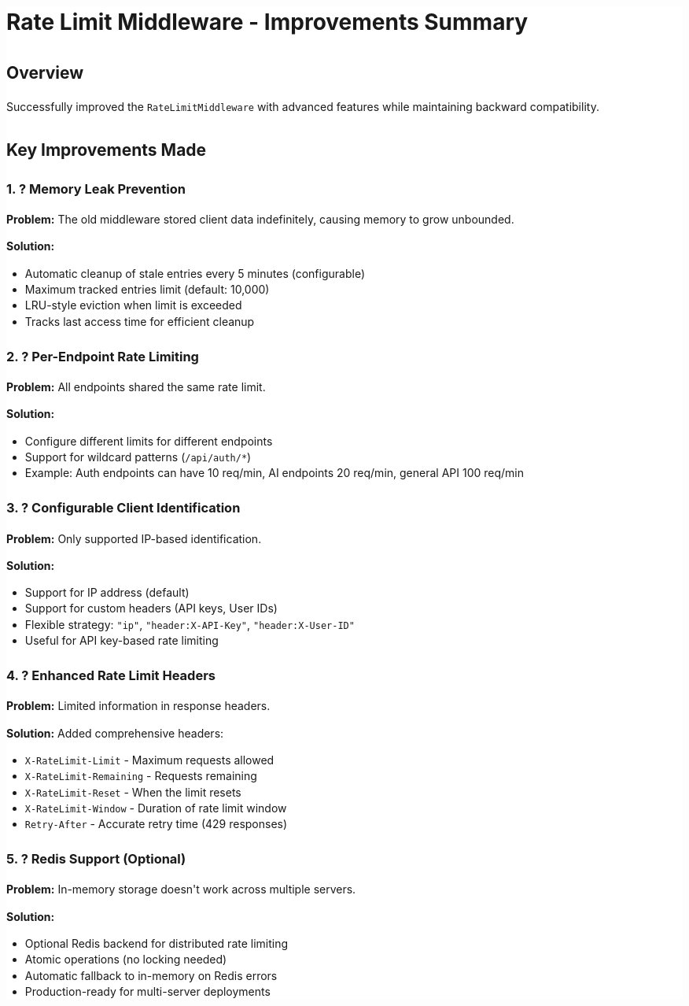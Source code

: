 # Rate Limit Middleware - Improvements Summary

## Overview
Successfully improved the `RateLimitMiddleware` with advanced features while maintaining backward compatibility.

## Key Improvements Made

### 1. ? Memory Leak Prevention
**Problem:** The old middleware stored client data indefinitely, causing memory to grow unbounded.

**Solution:**
- Automatic cleanup of stale entries every 5 minutes (configurable)
- Maximum tracked entries limit (default: 10,000)
- LRU-style eviction when limit is exceeded
- Tracks last access time for efficient cleanup

### 2. ? Per-Endpoint Rate Limiting
**Problem:** All endpoints shared the same rate limit.

**Solution:**
- Configure different limits for different endpoints
- Support for wildcard patterns (`/api/auth/*`)
- Example: Auth endpoints can have 10 req/min, AI endpoints 20 req/min, general API 100 req/min

### 3. ? Configurable Client Identification
**Problem:** Only supported IP-based identification.

**Solution:**
- Support for IP address (default)
- Support for custom headers (API keys, User IDs)
- Flexible strategy: `"ip"`, `"header:X-API-Key"`, `"header:X-User-ID"`
- Useful for API key-based rate limiting

### 4. ? Enhanced Rate Limit Headers
**Problem:** Limited information in response headers.

**Solution:**
Added comprehensive headers:
- `X-RateLimit-Limit` - Maximum requests allowed
- `X-RateLimit-Remaining` - Requests remaining
- `X-RateLimit-Reset` - When the limit resets
- `X-RateLimit-Window` - Duration of rate limit window
- `Retry-After` - Accurate retry time (429 responses)

### 5. ? Redis Support (Optional)
**Problem:** In-memory storage doesn't work across multiple servers.

**Solution:**
- Optional Redis backend for distributed rate limiting
- Atomic operations (no locking needed)
- Automatic fallback to in-memory on Redis errors
- Production-ready for multi-server deployments
